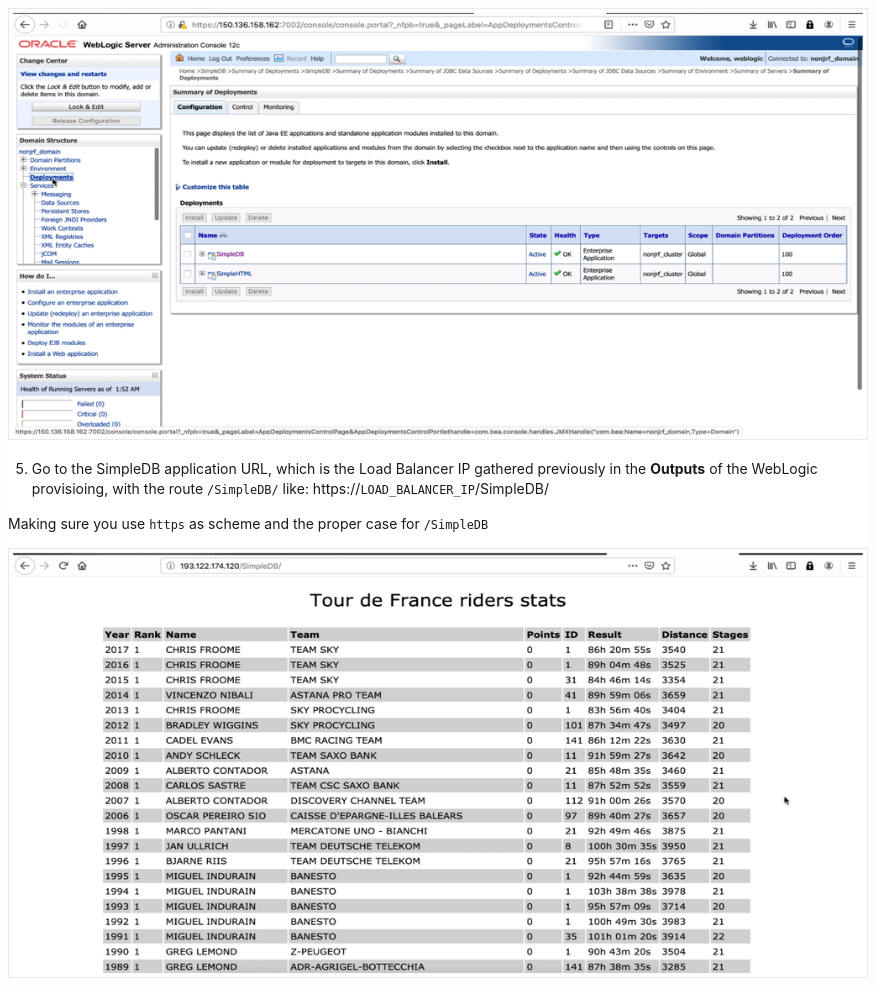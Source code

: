   <img src="./images/oci-deployments.png" width="100%">

5. Go to the SimpleDB application URL, which is the Load Balancer IP gathered previously in the **Outputs** of the WebLogic provisioing, with the route `/SimpleDB/` like:
https://`LOAD_BALANCER_IP`/SimpleDB/

Making sure you use `https` as scheme and the proper case for `/SimpleDB` 

  <img src="./images/oci-simpledb-app.png" width="100%">
